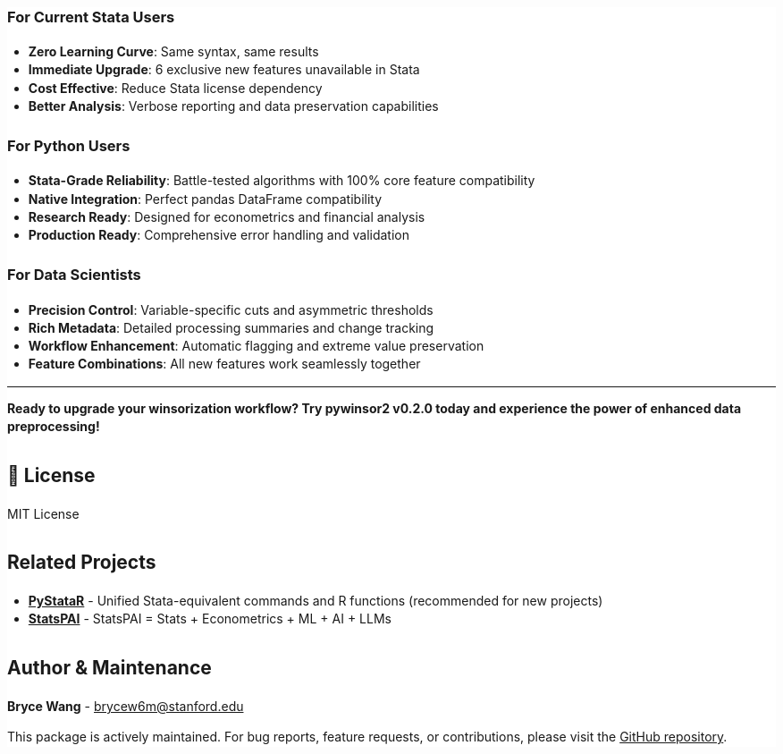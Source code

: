 ### **For Current Stata Users**
- **Zero Learning Curve**: Same syntax, same results
- **Immediate Upgrade**: 6 exclusive new features unavailable in Stata
- **Cost Effective**: Reduce Stata license dependency
- **Better Analysis**: Verbose reporting and data preservation capabilities

### **For Python Users**  
- **Stata-Grade Reliability**: Battle-tested algorithms with 100% core feature compatibility
- **Native Integration**: Perfect pandas DataFrame compatibility
- **Research Ready**: Designed for econometrics and financial analysis
- **Production Ready**: Comprehensive error handling and validation

### **For Data Scientists**
- **Precision Control**: Variable-specific cuts and asymmetric thresholds
- **Rich Metadata**: Detailed processing summaries and change tracking
- **Workflow Enhancement**: Automatic flagging and extreme value preservation
- **Feature Combinations**: All new features work seamlessly together

---

**Ready to upgrade your winsorization workflow? Try pywinsor2 v0.2.0 today and experience the power of enhanced data preprocessing!**

## 📄 License

MIT License

##  Related Projects

- **[PyStataR](https://github.com/brycewang-stanford/PyStataR)** - Unified Stata-equivalent commands and R functions (recommended for new projects)
- **[StatsPAI](https://github.com/brycewang-stanford/StatsPAI/)** - StatsPAI = Stats + Econometrics + ML + AI + LLMs


## Author & Maintenance

**Bryce Wang** - brycew6m@stanford.edu

This package is actively maintained. For bug reports, feature requests, or contributions, please visit the [GitHub repository](https://github.com/brycewang-stanford/pywinsor2).